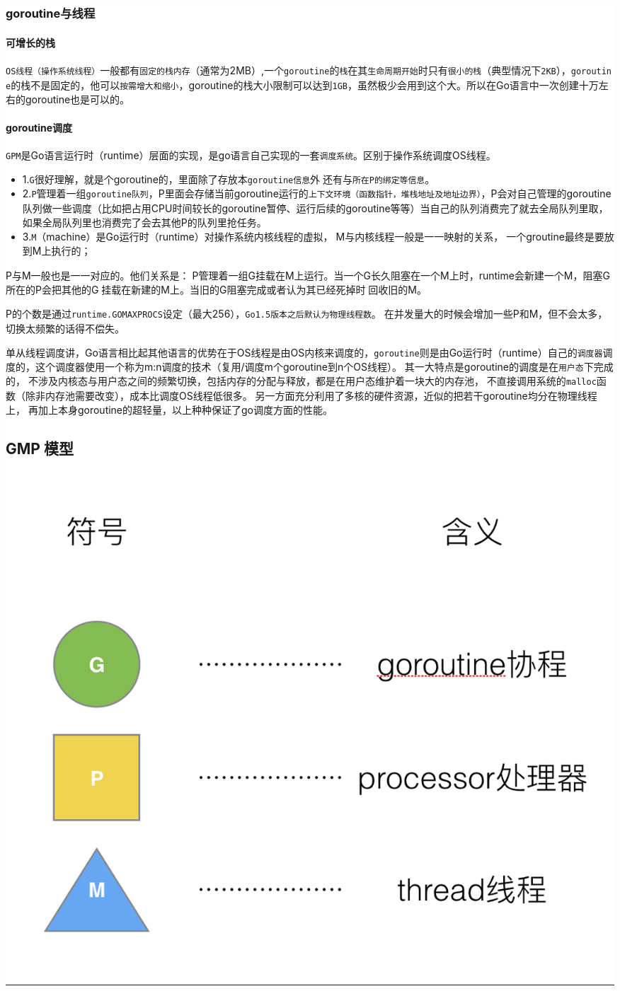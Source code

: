 ### goroutine与线程

#### 可增长的栈

`OS线程（操作系统线程）`一般都有`固定的栈内存`（通常为2MB）,一个`goroutine`的`栈`在其`生命周期开始`时只有`很小的栈`（典型情况下`2KB`），`goroutine`的栈不是固定的，他可以`按需增大和缩小`，goroutine的栈大小限制可以达到`1GB`，虽然极少会用到这个大。所以在Go语言中一次创建十万左右的goroutine也是可以的。

#### goroutine调度

`GPM`是Go语言运行时（runtime）层面的实现，是go语言自己实现的一套`调度系统`。区别于操作系统调度OS线程。

- 1.`G`很好理解，就是个goroutine的，里面除了存放本`goroutine信息`外 还有与`所在P的绑定等信息`。
- 2.`P`管理着一组`goroutine队列`，P里面会存储当前goroutine运行的`上下文环境（函数指针，堆栈地址及地址边界）`，P会对自己管理的goroutine队列做一些调度（比如把占用CPU时间较长的goroutine暂停、运行后续的goroutine等等）当自己的队列消费完了就去全局队列里取，如果全局队列里也消费完了会去其他P的队列里抢任务。
- 3.`M`（machine）是Go运行时（runtime）对操作系统内核线程的虚拟， M与内核线程一般是一一映射的关系， 一个groutine最终是要放到M上执行的；

P与M一般也是一一对应的。他们关系是： P管理着一组G挂载在M上运行。当一个G长久阻塞在一个M上时，runtime会新建一个M，阻塞G所在的P会把其他的G 挂载在新建的M上。当旧的G阻塞完成或者认为其已经死掉时 回收旧的M。

P的个数是通过`runtime.GOMAXPROCS`设定（最大256），`Go1.5版本之后默认为物理线程数`。 在并发量大的时候会增加一些P和M，但不会太多，切换太频繁的话得不偿失。

单从线程调度讲，Go语言相比起其他语言的优势在于OS线程是由OS内核来调度的，`goroutine`则是由Go运行时（runtime）自己的`调度器`调度的，这个调度器使用一个称为m:n调度的技术（复用/调度m个goroutine到n个OS线程）。 其一大特点是goroutine的调度是在`用户态`下完成的， 不涉及内核态与用户态之间的频繁切换，包括内存的分配与释放，都是在用户态维护着一块大的内存池， 不直接调用系统的`malloc`函数（除非内存池需要改变），成本比调度OS线程低很多。 另一方面充分利用了多核的硬件资源，近似的把若干goroutine均分在物理线程上， 再加上本身goroutine的超轻量，以上种种保证了go调度方面的性能。

## GMP 模型

![img](./img/2-0.png ':size=50%')

---